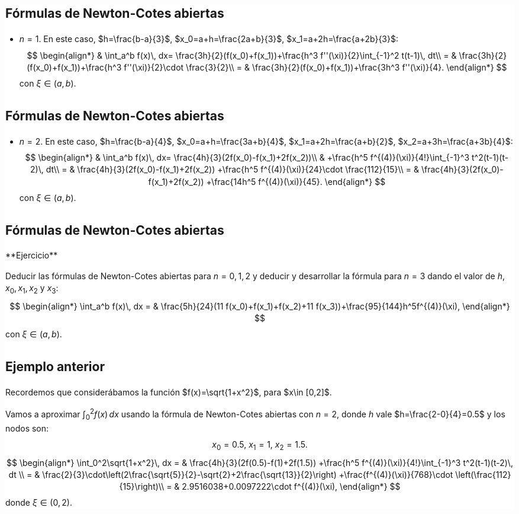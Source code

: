 ## Fórmulas de Newton-Cotes abiertas
* $n=1$. En este caso, $h=\frac{b-a}{3}$, $x_0=a+h=\frac{2a+b}{3}$, $x_1=a+2h=\frac{a+2b}{3}$:
$$
\begin{align*}
& \int_a^b f(x)\, dx=  \frac{3h}{2}(f(x_0)+f(x_1))+\frac{h^3  f''(\xi)}{2}\int_{-1}^2 t(t-1)\, dt\\ = &
 \frac{3h}{2}(f(x_0)+f(x_1))+\frac{h^3  f''(\xi)}{2}\cdot \frac{3}{2}\\ = &
 \frac{3h}{2}(f(x_0)+f(x_1))+\frac{3h^3  f''(\xi)}{4}.
\end{align*}
$$
con $\xi\in (a,b)$.

## Fórmulas de Newton-Cotes abiertas
* $n=2$. En este caso, $h=\frac{b-a}{4}$, $x_0=a+h=\frac{3a+b}{4}$, $x_1=a+2h=\frac{a+b}{2}$, $x_2=a+3h=\frac{a+3b}{4}$:
$$
\begin{align*}
& \int_a^b f(x)\, dx=  \frac{4h}{3}(2f(x_0)-f(x_1)+2f(x_2))\\ & +\frac{h^5  f^{(4)}(\xi)}{4!}\int_{-1}^3 t^2(t-1)(t-2)\, dt\\ = &
 \frac{4h}{3}(2f(x_0)-f(x_1)+2f(x_2)) +\frac{h^5  f^{(4)}(\xi)}{24}\cdot \frac{112}{15}\\ = &
 \frac{4h}{3}(2f(x_0)-f(x_1)+2f(x_2)) +\frac{14h^5  f^{(4)}(\xi)}{45}.
\end{align*}
$$
con $\xi\in (a,b)$.

## Fórmulas de Newton-Cotes abiertas

<div class="exercise">
**Ejercicio** 

Deducir las fórmulas de Newton-Cotes abiertas para $n=0,1,2$ y deducir y desarrollar la fórmula para $n=3$ dando el valor de $h$, $x_0,x_1,x_2$ y $x_3$:
$$
\begin{align*}
\int_a^b f(x)\, dx = & \frac{5h}{24}(11 f(x_0)+f(x_1)+f(x_2)+11 f(x_3))+\frac{95}{144}h^5f^{(4)}(\xi),
\end{align*}
$$
con $\xi\in (a,b)$.

</div>

## Ejemplo anterior
<div class="example">
Recordemos que considerábamos la función $f(x)=\sqrt{1+x^2}$, para $x\in [0,2]$.

Vamos a aproximar $\int_0^2 f(x)\, dx$ usando la fórmula de Newton-Cotes abiertas con $n=2$, donde $h$ vale $h=\frac{2-0}{4}=0.5$ y los nodos son:
$$
x_0=0.5,\ x_1=1,\ x_2=1.5.
$$
$$
\begin{align*}
\int_0^2\sqrt{1+x^2}\, dx = & \frac{4h}{3}(2f(0.5)-f(1)+2f(1.5)) +\frac{h^5 f^{(4)}(\xi)}{4!}\int_{-1}^3 t^2(t-1)(t-2)\, dt \\ = &
\frac{2}{3}\cdot\left(2\frac{\sqrt{5}}{2}-\sqrt{2}+2\frac{\sqrt{13}}{2}\right) +\frac{f^{(4)}(\xi)}{768}\cdot \left(\frac{112}{15}\right)\\ = & 2.9516038+0.0097222\cdot f^{(4)}(\xi),
\end{align*}
$$
donde $\xi\in (0,2)$.
